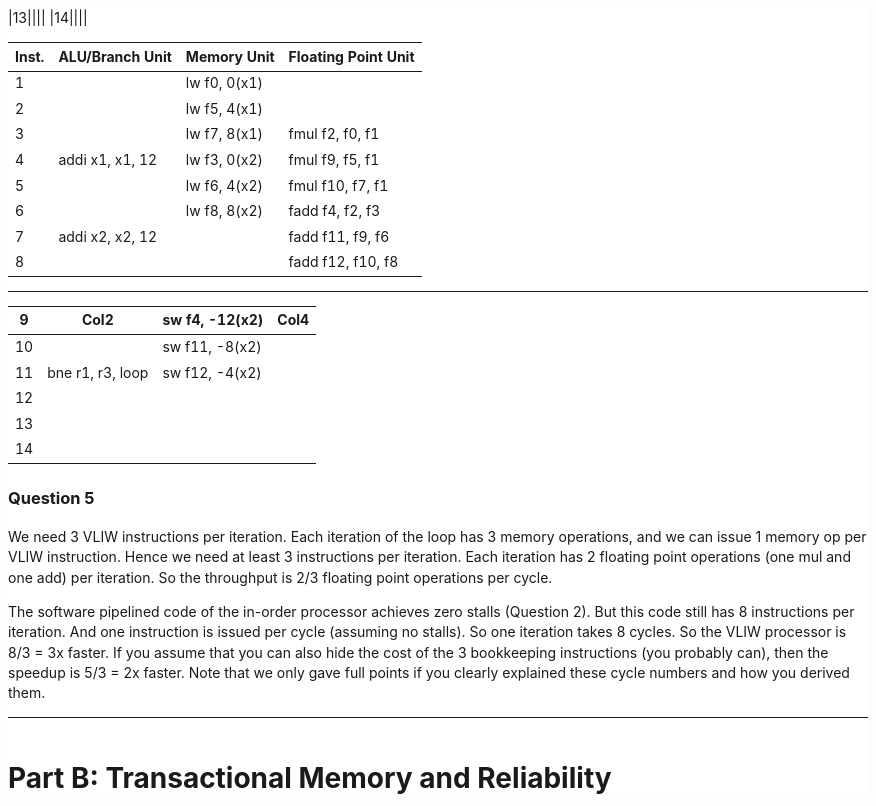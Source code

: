 |13||||
|14||||

|Inst.|ALU/Branch Unit|Memory Unit|Floating Point Unit|
|---|---|---|---|
|1||lw f0, 0(x1)||
|2||lw f5, 4(x1)||
|3||lw f7, 8(x1)|fmul f2, f0, f1|
|4|addi x1, x1, 12|lw f3, 0(x2)|fmul f9, f5, f1|
|5||lw f6, 4(x2)|fmul f10, f7, f1|
|6||lw f8, 8(x2)|fadd f4, f2, f3|
|7|addi x2, x2, 12||fadd f11, f9, f6|
|8|||fadd f12, f10, f8|


-----

|9|Col2|sw f4, -12(x2)|Col4|
|---|---|---|---|
|10||sw f11, -8(x2)||
|11|bne r1, r3, loop|sw f12, -4(x2)||
|12||||
|13||||
|14||||


### Question 5

We need 3 VLIW instructions per iteration.
Each iteration of the loop has 3 memory operations, and we can issue 1 memory op per VLIW
instruction. Hence we need at least 3 instructions per iteration.
Each iteration has 2 floating point operations (one mul and one add) per iteration. So the
throughput is 2/3 floating point operations per cycle.

The software pipelined code of the in-order processor achieves zero stalls (Question 2). But this
code still has 8 instructions per iteration. And one instruction is issued per cycle (assuming no
stalls). So one iteration takes 8 cycles. So the VLIW processor is 8/3 = 3x faster. If you assume
that you can also hide the cost of the 3 bookkeeping instructions (you probably can), then the
speedup is 5/3 = 2x faster. Note that we only gave full points if you clearly explained these cycle
numbers and how you derived them.


-----

# Part B: Transactional Memory and Reliability

